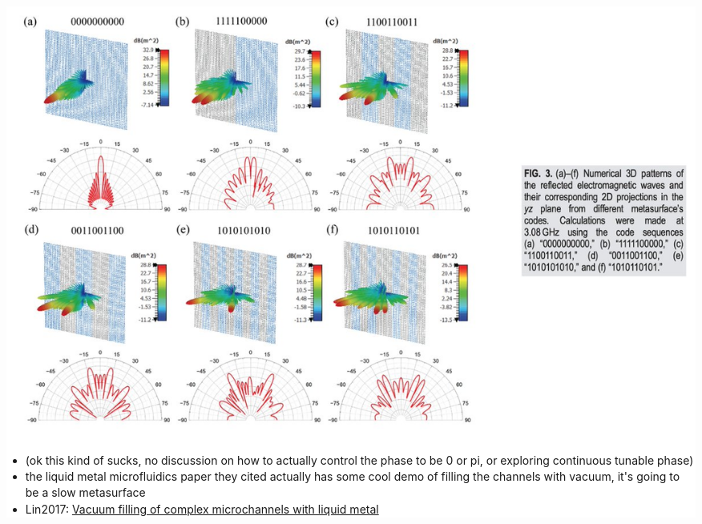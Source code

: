    ![20250704_053020_0.jpg](/assets/images/2025/20240925_20250706/20250704_053020_0.jpg)
   - (ok this kind of sucks, no discussion on how to actually control the phase to be 0 or pi, or exploring continuous tunable phase)
   - the liquid metal microfluidics paper they cited actually has some cool demo of filling the channels with vacuum, it's going to be a slow metasurface
   - Lin2017: [Vacuum filling of complex microchannels with liquid metal](https://doi.org/10.1039/C7LC00426E)